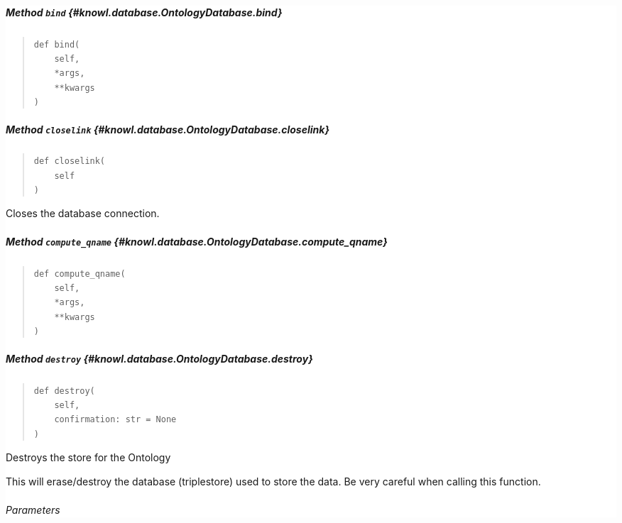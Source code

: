 


    
##### Method `bind` {#knowl.database.OntologyDatabase.bind}




>     def bind(
>         self,
>         *args,
>         **kwargs
>     )




    
##### Method `closelink` {#knowl.database.OntologyDatabase.closelink}




>     def closelink(
>         self
>     )


Closes the database connection.

    
##### Method `compute_qname` {#knowl.database.OntologyDatabase.compute_qname}




>     def compute_qname(
>         self,
>         *args,
>         **kwargs
>     )




    
##### Method `destroy` {#knowl.database.OntologyDatabase.destroy}




>     def destroy(
>         self,
>         confirmation: str = None
>     )


Destroys the store for the Ontology

This will erase/destroy the database (triplestore) used to store the data.
Be very careful when calling this function.

###### Parameters
